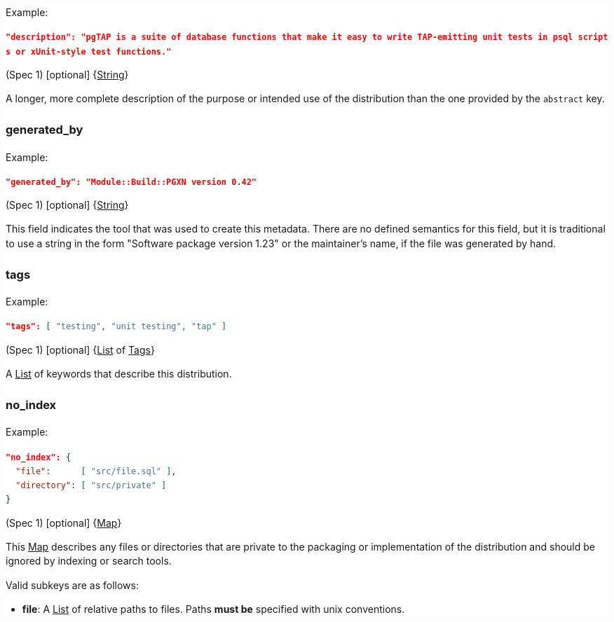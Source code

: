 Example:

``` json
"description": "pgTAP is a suite of database functions that make it easy to write TAP-emitting unit tests in psql scripts or xUnit-style test functions."
```

(Spec 1) [optional] {[String](#String)}

A longer, more complete description of the purpose or intended use of the
distribution than the one provided by the `abstract` key.

### generated_by ###

Example:

``` json
"generated_by": "Module::Build::PGXN version 0.42"
```

(Spec 1) [optional] {[String](#String)}

This field indicates the tool that was used to create this metadata. There are
no defined semantics for this field, but it is traditional to use a string in
the form "Software package version 1.23" or the maintainer’s name, if the file
was generated by hand.

### tags ###

Example:

``` json
"tags": [ "testing", "unit testing", "tap" ]
```

(Spec 1) [optional] {[List](#List) of [Tags](#Tag)}

A [List](#List) of keywords that describe this distribution.

### no_index ###

Example:

``` json
"no_index": {
  "file":      [ "src/file.sql" ],
  "directory": [ "src/private" ]
}
```

(Spec 1) [optional] {[Map](#Map)}

This [Map](#Map) describes any files or directories that are private to the
packaging or implementation of the distribution and should be ignored by
indexing or search tools.

Valid subkeys are as follows:

*   **file**: A [List](#List) of relative paths to files. Paths **must be**
    specified with unix conventions.


  [MultiMarkdown]: https://fletcherpenney.net/multimarkdown/
  [Markdown]: https://daringfireball.net/projects/markdown/
  [master.pgxn.org/meta/spec.txt]: https://master.pgxn.org/meta/spec.txt
  [pgxn.org/spec/]: https://pgxn.org/spec/
  [`semver`]: https://pgxn.org/dist/semver/
  [`pair`]: https://pgxn.org/dist/pair/
  [`pgTAP`]: https://pgxn.org/dist/pgtap/
  [`CREATE EXTENSION` statement]: https://www.postgresql.org/docs/current/static/sql-createextension.html
  [IETF RFC 2119]: https://www.ietf.org/rfc/rfc2119.txt
  [JSON]: https://json.org/
  [semver]: https://semver.org/
  [CPAN Meta Spec]: https://metacpan.org/pod/CPAN::Meta::Spec
  [PGXN]: https://pgxn.org/